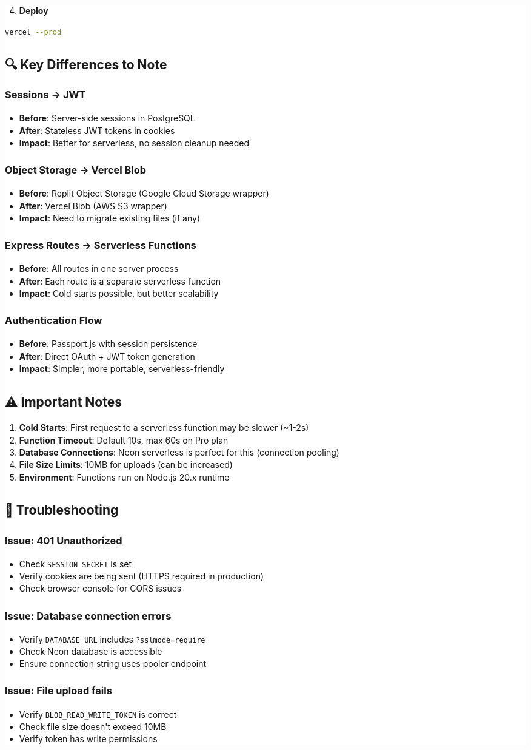 4. **Deploy**
```bash
vercel --prod
```

## 🔍 Key Differences to Note

### Sessions → JWT
- **Before**: Server-side sessions in PostgreSQL
- **After**: Stateless JWT tokens in cookies
- **Impact**: Better for serverless, no session cleanup needed

### Object Storage → Vercel Blob
- **Before**: Replit Object Storage (Google Cloud Storage wrapper)
- **After**: Vercel Blob (AWS S3 wrapper)
- **Impact**: Need to migrate existing files (if any)

### Express Routes → Serverless Functions
- **Before**: All routes in one server process
- **After**: Each route is a separate serverless function
- **Impact**: Cold starts possible, but better scalability

### Authentication Flow
- **Before**: Passport.js with session persistence
- **After**: Direct OAuth + JWT token generation
- **Impact**: Simpler, more portable, serverless-friendly

## ⚠️ Important Notes

1. **Cold Starts**: First request to a serverless function may be slower (~1-2s)
2. **Function Timeout**: Default 10s, max 60s on Pro plan
3. **Database Connections**: Neon serverless is perfect for this (connection pooling)
4. **File Size Limits**: 10MB for uploads (can be increased)
5. **Environment**: Functions run on Node.js 20.x runtime

## 🐛 Troubleshooting

### Issue: 401 Unauthorized
- Check `SESSION_SECRET` is set
- Verify cookies are being sent (HTTPS required in production)
- Check browser console for CORS issues

### Issue: Database connection errors
- Verify `DATABASE_URL` includes `?sslmode=require`
- Check Neon database is accessible
- Ensure connection string uses pooler endpoint

### Issue: File upload fails
- Verify `BLOB_READ_WRITE_TOKEN` is correct
- Check file size doesn't exceed 10MB
- Verify token has write permissions
